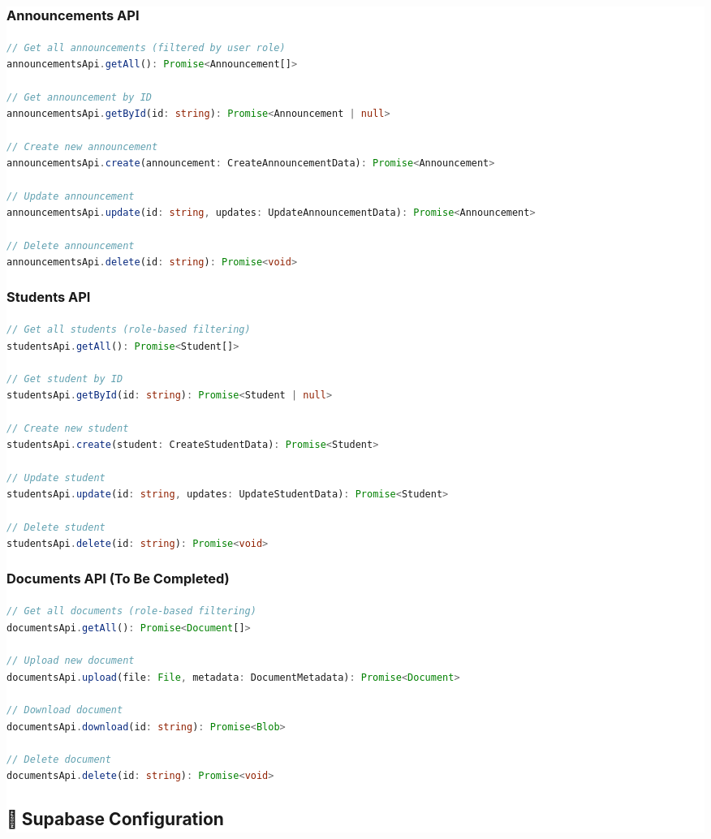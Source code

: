 ### Announcements API
```typescript
// Get all announcements (filtered by user role)
announcementsApi.getAll(): Promise<Announcement[]>

// Get announcement by ID
announcementsApi.getById(id: string): Promise<Announcement | null>

// Create new announcement
announcementsApi.create(announcement: CreateAnnouncementData): Promise<Announcement>

// Update announcement
announcementsApi.update(id: string, updates: UpdateAnnouncementData): Promise<Announcement>

// Delete announcement
announcementsApi.delete(id: string): Promise<void>
```

### Students API
```typescript
// Get all students (role-based filtering)
studentsApi.getAll(): Promise<Student[]>

// Get student by ID
studentsApi.getById(id: string): Promise<Student | null>

// Create new student
studentsApi.create(student: CreateStudentData): Promise<Student>

// Update student
studentsApi.update(id: string, updates: UpdateStudentData): Promise<Student>

// Delete student
studentsApi.delete(id: string): Promise<void>
```

### Documents API (To Be Completed)
```typescript
// Get all documents (role-based filtering)
documentsApi.getAll(): Promise<Document[]>

// Upload new document
documentsApi.upload(file: File, metadata: DocumentMetadata): Promise<Document>

// Download document
documentsApi.download(id: string): Promise<Blob>

// Delete document
documentsApi.delete(id: string): Promise<void>
```

## 🔧 **Supabase Configuration**
